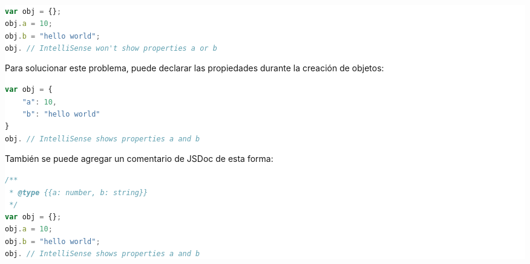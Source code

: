 ```js
var obj = {};
obj.a = 10;
obj.b = "hello world";
obj. // IntelliSense won't show properties a or b
```

Para solucionar este problema, puede declarar las propiedades durante la creación de objetos:

```js
var obj = {
    "a": 10,
    "b": "hello world"
}
obj. // IntelliSense shows properties a and b
```

También se puede agregar un comentario de JSDoc de esta forma:

```js
/**
 * @type {{a: number, b: string}}
 */
var obj = {};
obj.a = 10;
obj.b = "hello world";
obj. // IntelliSense shows properties a and b
```